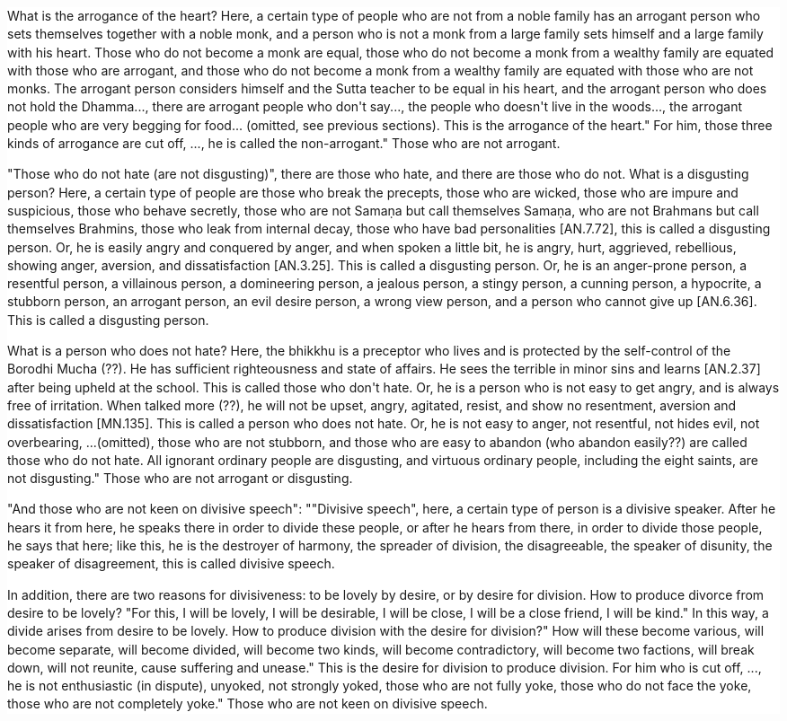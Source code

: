 What is the arrogance of the heart? Here, a certain type of people who are not
from a noble family has an arrogant person who sets themselves together with a
noble monk, and a person who is not a monk from a large family sets himself and
a large family with his heart. Those who do not become a monk are equal, those
who do not become a monk from a wealthy family are equated with those who are
arrogant, and those who do not become a monk from a wealthy family are equated
with those who are not monks. The arrogant person considers himself and the
Sutta teacher to be equal in his heart, and the arrogant person who does not
hold the Dhamma..., there are arrogant people who don't say..., the people who
doesn't live in the woods..., the arrogant people who are very begging for
food... (omitted, see previous sections). This is the arrogance of the heart."
For him, those three kinds of arrogance are cut off, ..., he is called the
non-arrogant." Those who are not arrogant.

"Those who do not hate (are not disgusting)", there are those who hate, and
there are those who do not. What is a disgusting person? Here, a certain type of
people are those who break the precepts, those who are wicked, those who are
impure and suspicious, those who behave secretly, those who are not Samaṇa but
call themselves Samaṇa, who are not Brahmans but call themselves Brahmins, those
who leak from internal decay, those who have bad personalities [AN.7.72], this
is called a disgusting person. Or, he is easily angry and conquered by anger,
and when spoken a little bit, he is angry, hurt, aggrieved, rebellious, showing
anger, aversion, and dissatisfaction [AN.3.25]. This is called a disgusting
person. Or, he is an anger-prone person, a resentful person, a villainous
person, a domineering person, a jealous person, a stingy person, a cunning
person, a hypocrite, a stubborn person, an arrogant person, an evil desire
person, a wrong view person, and a person who cannot give up [AN.6.36]. This is
called a disgusting person.

What is a person who does not hate? Here, the bhikkhu is a preceptor who lives
and is protected by the self-control of the Borodhi Mucha (??). He has
sufficient righteousness and state of affairs. He sees the terrible in minor
sins and learns [AN.2.37] after being upheld at the school. This is called those
who don't hate. Or, he is a person who is not easy to get angry, and is always
free of irritation. When talked more (??), he will not be upset, angry,
agitated, resist, and show no resentment, aversion and dissatisfaction [MN.135].
This is called a person who does not hate. Or, he is not easy to anger, not
resentful, not hides evil, not overbearing, ...(omitted), those who are not
stubborn, and those who are easy to abandon (who abandon easily??) are called
those who do not hate. All ignorant ordinary people are disgusting, and virtuous
ordinary people, including the eight saints, are not disgusting." Those who are
not arrogant or disgusting.

"And those who are not keen on divisive speech": ""Divisive speech", here, a
certain type of person is a divisive speaker. After he hears it from here, he
speaks there in order to divide these people, or after he hears from there, in
order to divide those people, he says that here; like this, he is the destroyer
of harmony, the spreader of division, the disagreeable, the speaker of disunity,
the speaker of disagreement, this is called divisive speech.

In addition, there are two reasons for divisiveness: to be lovely by desire, or
by desire for division. How to produce divorce from desire to be lovely? "For
this, I will be lovely, I will be desirable, I will be close, I will be a close
friend, I will be kind." In this way, a divide arises from desire to be lovely.
How to produce division with the desire for division?" How will these become
various, will become separate, will become divided, will become two kinds, will
become contradictory, will become two factions, will break down, will not
reunite, cause suffering and unease." This is the desire for division to produce
division. For him who is cut off, ..., he is not enthusiastic (in dispute),
unyoked, not strongly yoked, those who are not fully yoke, those who do not face
the yoke, those who are not completely yoke." Those who are not keen on divisive
speech.
